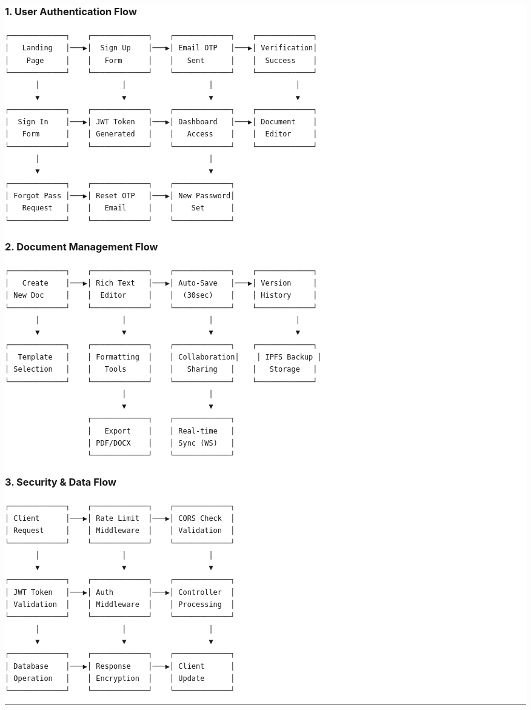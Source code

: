 ### 1. User Authentication Flow
```
┌─────────────┐    ┌─────────────┐    ┌─────────────┐    ┌─────────────┐
│   Landing   │───▶│  Sign Up    │───▶│ Email OTP   │───▶│ Verification│
│    Page     │    │   Form      │    │   Sent      │    │  Success    │
└─────────────┘    └─────────────┘    └─────────────┘    └─────────────┘
       │                   │                   │                   │
       ▼                   ▼                   ▼                   ▼
┌─────────────┐    ┌─────────────┐    ┌─────────────┐    ┌─────────────┐
│  Sign In    │───▶│ JWT Token   │───▶│ Dashboard   │───▶│ Document    │
│   Form      │    │ Generated   │    │   Access    │    │  Editor     │
└─────────────┘    └─────────────┘    └─────────────┘    └─────────────┘
       │                                       │
       ▼                                       ▼
┌─────────────┐    ┌─────────────┐    ┌─────────────┐
│ Forgot Pass │───▶│ Reset OTP   │───▶│ New Password│
│   Request   │    │   Email     │    │    Set      │
└─────────────┘    └─────────────┘    └─────────────┘
```

### 2. Document Management Flow
```
┌─────────────┐    ┌─────────────┐    ┌─────────────┐    ┌─────────────┐
│   Create    │───▶│ Rich Text   │───▶│ Auto-Save   │───▶│ Version     │
│ New Doc     │    │  Editor     │    │  (30sec)    │    │ History     │
└─────────────┘    └─────────────┘    └─────────────┘    └─────────────┘
       │                   │                   │                   │
       ▼                   ▼                   ▼                   ▼
┌─────────────┐    ┌─────────────┐    ┌─────────────┐    ┌─────────────┐
│  Template   │    │ Formatting  │    │ Collaboration│    │ IPFS Backup │
│ Selection   │    │   Tools     │    │   Sharing   │    │   Storage   │
└─────────────┘    └─────────────┘    └─────────────┘    └─────────────┘
                           │                   │
                           ▼                   ▼
                   ┌─────────────┐    ┌─────────────┐
                   │   Export    │    │ Real-time   │
                   │ PDF/DOCX    │    │ Sync (WS)   │
                   └─────────────┘    └─────────────┘
```

### 3. Security & Data Flow
```
┌─────────────┐    ┌─────────────┐    ┌─────────────┐
│ Client      │───▶│ Rate Limit  │───▶│ CORS Check  │
│ Request     │    │ Middleware  │    │ Validation  │
└─────────────┘    └─────────────┘    └─────────────┘
       │                   │                   │
       ▼                   ▼                   ▼
┌─────────────┐    ┌─────────────┐    ┌─────────────┐
│ JWT Token   │───▶│ Auth        │───▶│ Controller  │
│ Validation  │    │ Middleware  │    │ Processing  │
└─────────────┘    └─────────────┘    └─────────────┘
       │                   │                   │
       ▼                   ▼                   ▼
┌─────────────┐    ┌─────────────┐    ┌─────────────┐
│ Database    │───▶│ Response    │───▶│ Client      │
│ Operation   │    │ Encryption  │    │ Update      │
└─────────────┘    └─────────────┘    └─────────────┘
```

---